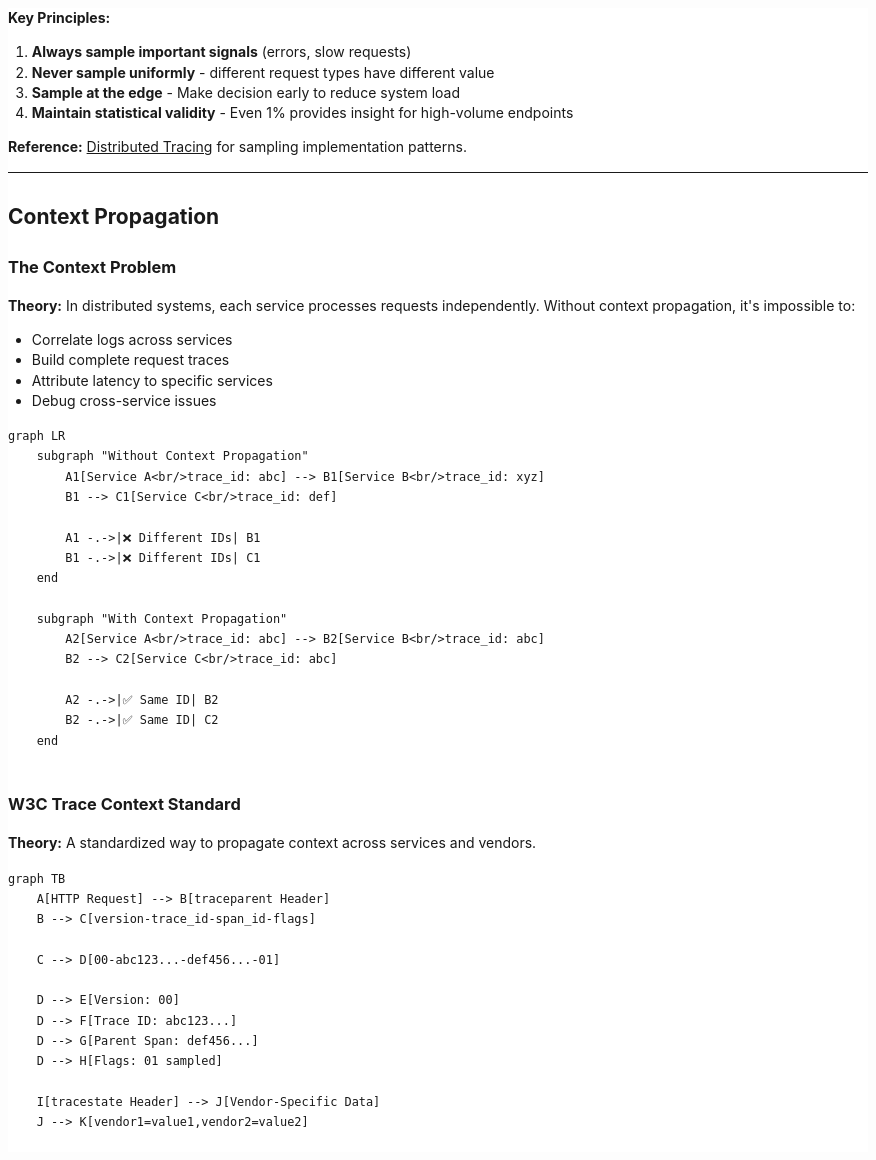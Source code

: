 **Key Principles:**

1. **Always sample important signals** (errors, slow requests)
2. **Never sample uniformly** - different request types have different value
3. **Sample at the edge** - Make decision early to reduce system load
4. **Maintain statistical validity** - Even 1% provides insight for high-volume endpoints

**Reference:** [Distributed Tracing](07-distributed-tracing.md) for sampling implementation patterns.

---

## Context Propagation

### The Context Problem

**Theory:** In distributed systems, each service processes requests independently. Without context propagation, it's impossible to:

- Correlate logs across services
- Build complete request traces
- Attribute latency to specific services
- Debug cross-service issues

```mermaid
graph LR
    subgraph "Without Context Propagation"
        A1[Service A<br/>trace_id: abc] --> B1[Service B<br/>trace_id: xyz]
        B1 --> C1[Service C<br/>trace_id: def]

        A1 -.->|❌ Different IDs| B1
        B1 -.->|❌ Different IDs| C1
    end

    subgraph "With Context Propagation"
        A2[Service A<br/>trace_id: abc] --> B2[Service B<br/>trace_id: abc]
        B2 --> C2[Service C<br/>trace_id: abc]

        A2 -.->|✅ Same ID| B2
        B2 -.->|✅ Same ID| C2
    end


```

### W3C Trace Context Standard

**Theory:** A standardized way to propagate context across services and vendors.

```mermaid
graph TB
    A[HTTP Request] --> B[traceparent Header]
    B --> C[version-trace_id-span_id-flags]

    C --> D[00-abc123...-def456...-01]

    D --> E[Version: 00]
    D --> F[Trace ID: abc123...]
    D --> G[Parent Span: def456...]
    D --> H[Flags: 01 sampled]

    I[tracestate Header] --> J[Vendor-Specific Data]
    J --> K[vendor1=value1,vendor2=value2]


```
